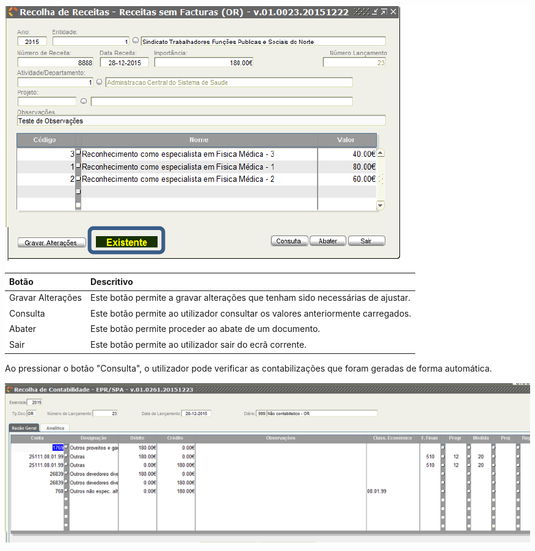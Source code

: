 ![img_193.png](https://github.com/SPMSSICC/pages/raw/master/markdown/assets/processos/img_193.png)

|Botão|Descritivo|
|:---|:---|
|Gravar Alterações|Este botão permite a gravar alterações que tenham sido necessárias de ajustar.|
|Consulta|Este botão permite ao utilizador consultar os valores anteriormente carregados.|
|Abater|Este botão permite proceder ao abate de um documento.|
|Sair|Este botão permite ao utilizador sair do ecrã corrente.|

Ao pressionar o botão "Consulta", o utilizador pode verificar as contabilizações que foram geradas de forma automática.

![img_194.png](https://github.com/SPMSSICC/pages/raw/master/markdown/assets/processos/img_194.png)

<a name="cobrancas_co_2"></a>
